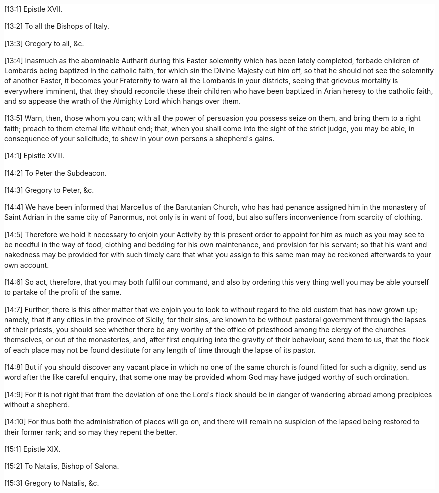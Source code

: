 [13:1] Epistle XVII.

[13:2] To all the Bishops of Italy.

[13:3] Gregory to all, &c.

[13:4] Inasmuch as the abominable Autharit during this Easter solemnity which has been lately completed, forbade children of Lombards being baptized in the catholic faith, for which sin the Divine Majesty cut him off, so that he should not see the solemnity of another Easter, it becomes your Fraternity to warn all the Lombards in your districts, seeing that grievous mortality is everywhere  imminent, that they should reconcile these their children who have been baptized in Arian heresy to the catholic faith, and so appease the wrath of the Almighty Lord which hangs over them.

[13:5] Warn, then, those whom you can; with all the power of persuasion you possess seize on them, and bring them to a right faith; preach to them eternal life without end; that, when you shall come into the sight of the strict judge, you may be able, in consequence of your solicitude, to shew in your own persons a shepherd's gains.

[14:1] Epistle XVIII.

[14:2] To Peter the Subdeacon.

[14:3] Gregory to Peter, &c.

[14:4] We have been informed that Marcellus of the Barutanian Church, who has had penance assigned him in the monastery of Saint Adrian in the same city of Panormus, not only is in want of food, but also suffers inconvenience from scarcity of clothing.

[14:5] Therefore we hold it necessary to enjoin your Activity by this present order to appoint for him as much as you may see to be needful in the way of food, clothing and bedding for his own maintenance, and provision for his servant; so that his want and nakedness may be provided for with such timely care that what you assign to this same man may be reckoned afterwards to your own account.

[14:6] So act, therefore, that you may both fulfil our command, and also by ordering this very thing well you may be able yourself to partake of the profit of the same.

[14:7] Further, there is this other matter that we enjoin you to look to without regard to the old custom that has now grown up; namely, that if any cities in the province of Sicily, for their sins, are known to be without pastoral government through the lapses of their priests, you should see whether there be any worthy of the office of priesthood among the clergy of the churches themselves, or out of the monasteries, and, after first enquiring into the gravity of their behaviour, send them to us, that the flock of each place may not be found destitute for any length of time through the lapse of its pastor.

[14:8] But if you should discover any vacant place in which no one of the same church is found fitted for such a dignity, send us word after the like careful enquiry, that some one may be provided whom God may have judged worthy of such ordination.

[14:9] For it is not right that from the deviation of one the Lord's flock should be in danger of wandering abroad among precipices without a shepherd.

[14:10] For thus both the administration of places will go on, and there will remain no suspicion of the lapsed being restored to their former rank; and so may they repent the better.

[15:1] Epistle XIX.

[15:2] To Natalis, Bishop of Salona.

[15:3] Gregory to Natalis, &c.
